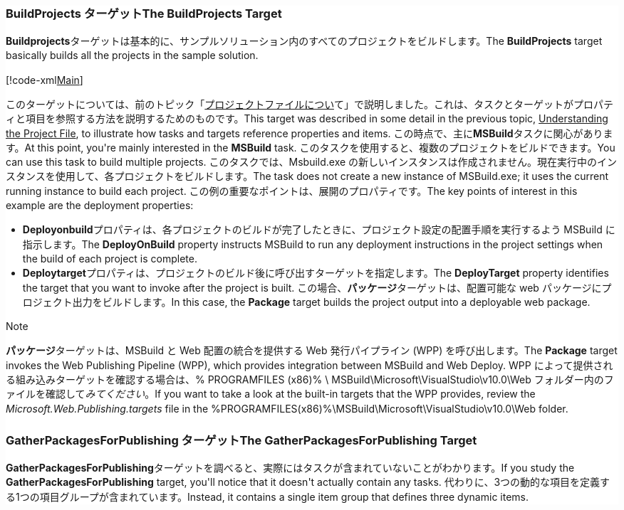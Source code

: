 ### <a name="the-buildprojects-target"></a><span data-ttu-id="ce4d2-186">BuildProjects ターゲット</span><span class="sxs-lookup"><span data-stu-id="ce4d2-186">The BuildProjects Target</span></span>

<span data-ttu-id="ce4d2-187">**Buildprojects**ターゲットは基本的に、サンプルソリューション内のすべてのプロジェクトをビルドします。</span><span class="sxs-lookup"><span data-stu-id="ce4d2-187">The **BuildProjects** target basically builds all the projects in the sample solution.</span></span>

[!code-xml[Main](understanding-the-build-process/samples/sample8.xml)]

<span data-ttu-id="ce4d2-188">このターゲットについては、前のトピック「[プロジェクトファイルについ](understanding-the-project-file.md)て」で説明しました。これは、タスクとターゲットがプロパティと項目を参照する方法を説明するためのものです。</span><span class="sxs-lookup"><span data-stu-id="ce4d2-188">This target was described in some detail in the previous topic, [Understanding the Project File](understanding-the-project-file.md), to illustrate how tasks and targets reference properties and items.</span></span> <span data-ttu-id="ce4d2-189">この時点で、主に**MSBuild**タスクに関心があります。</span><span class="sxs-lookup"><span data-stu-id="ce4d2-189">At this point, you're mainly interested in the **MSBuild** task.</span></span> <span data-ttu-id="ce4d2-190">このタスクを使用すると、複数のプロジェクトをビルドできます。</span><span class="sxs-lookup"><span data-stu-id="ce4d2-190">You can use this task to build multiple projects.</span></span> <span data-ttu-id="ce4d2-191">このタスクでは、Msbuild.exe の新しいインスタンスは作成されません。現在実行中のインスタンスを使用して、各プロジェクトをビルドします。</span><span class="sxs-lookup"><span data-stu-id="ce4d2-191">The task does not create a new instance of MSBuild.exe; it uses the current running instance to build each project.</span></span> <span data-ttu-id="ce4d2-192">この例の重要なポイントは、展開のプロパティです。</span><span class="sxs-lookup"><span data-stu-id="ce4d2-192">The key points of interest in this example are the deployment properties:</span></span>

- <span data-ttu-id="ce4d2-193">**Deployonbuild**プロパティは、各プロジェクトのビルドが完了したときに、プロジェクト設定の配置手順を実行するよう MSBuild に指示します。</span><span class="sxs-lookup"><span data-stu-id="ce4d2-193">The **DeployOnBuild** property instructs MSBuild to run any deployment instructions in the project settings when the build of each project is complete.</span></span>
- <span data-ttu-id="ce4d2-194">**Deploytarget**プロパティは、プロジェクトのビルド後に呼び出すターゲットを指定します。</span><span class="sxs-lookup"><span data-stu-id="ce4d2-194">The **DeployTarget** property identifies the target that you want to invoke after the project is built.</span></span> <span data-ttu-id="ce4d2-195">この場合、**パッケージ**ターゲットは、配置可能な web パッケージにプロジェクト出力をビルドします。</span><span class="sxs-lookup"><span data-stu-id="ce4d2-195">In this case, the **Package** target builds the project output into a deployable web package.</span></span>

> [!NOTE]
> <span data-ttu-id="ce4d2-196">**パッケージ**ターゲットは、MSBuild と Web 配置の統合を提供する Web 発行パイプライン (WPP) を呼び出します。</span><span class="sxs-lookup"><span data-stu-id="ce4d2-196">The **Package** target invokes the Web Publishing Pipeline (WPP), which provides integration between MSBuild and Web Deploy.</span></span> <span data-ttu-id="ce4d2-197">WPP によって提供される組み込みターゲットを確認する場合は、% PROGRAMFILES (x86)% \ MSBuild\Microsoft\VisualStudio\v10.0\Web フォルダー内のファイルを確認して*みてください*。</span><span class="sxs-lookup"><span data-stu-id="ce4d2-197">If you want to take a look at the built-in targets that the WPP provides, review the *Microsoft.Web.Publishing.targets* file in the %PROGRAMFILES(x86)%\MSBuild\Microsoft\VisualStudio\v10.0\Web folder.</span></span>

### <a name="the-gatherpackagesforpublishing-target"></a><span data-ttu-id="ce4d2-198">GatherPackagesForPublishing ターゲット</span><span class="sxs-lookup"><span data-stu-id="ce4d2-198">The GatherPackagesForPublishing Target</span></span>

<span data-ttu-id="ce4d2-199">**GatherPackagesForPublishing**ターゲットを調べると、実際にはタスクが含まれていないことがわかります。</span><span class="sxs-lookup"><span data-stu-id="ce4d2-199">If you study the **GatherPackagesForPublishing** target, you'll notice that it doesn't actually contain any tasks.</span></span> <span data-ttu-id="ce4d2-200">代わりに、3つの動的な項目を定義する1つの項目グループが含まれています。</span><span class="sxs-lookup"><span data-stu-id="ce4d2-200">Instead, it contains a single item group that defines three dynamic items.</span></span>
